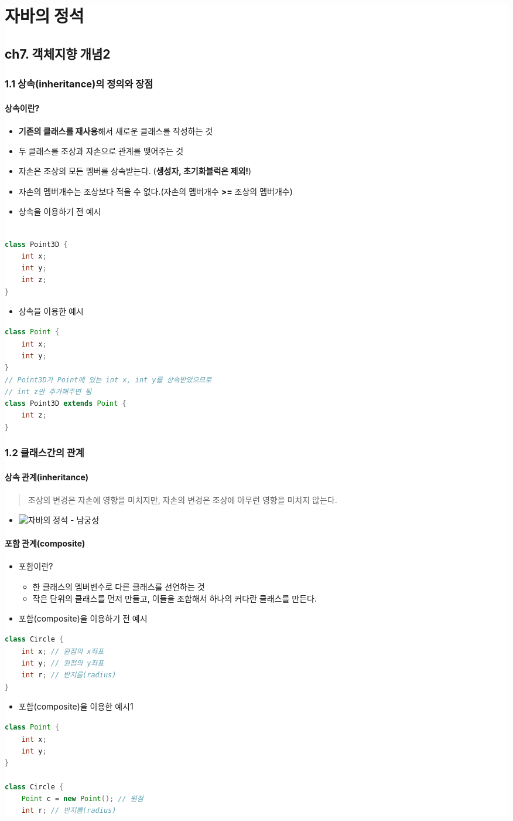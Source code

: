 # 자바의 정석
## ch7. 객체지향 개념2
### 1.1 상속(inheritance)의 정의와 장점
#### 상속이란?
- **기존의 클래스를 재사용**해서 새로운 클래스를 작성하는 것
- 두 클래스를 조상과 자손으로 관계를 맺어주는 것
- 자손은 조상의 모든 멤버를 상속받는다. (**생성자, 초기화블럭은 제외!**)
- 자손의 멤버개수는 조상보다 적을 수 없다.(자손의 멤버개수 **>=** 조상의 멤버개수)


- 상속을 이용하기 전 예시
```java

class Point3D {
    int x;
    int y;
    int z;
}

```
- 상속을 이용한 예시
```java
class Point {
    int x;
    int y;
}
// Point3D가 Point에 있는 int x, int y를 상속받았으므로
// int z만 추가해주면 됨
class Point3D extends Point {
    int z;
}
```

### 1.2 클래스간의 관계
#### 상속 관계(inheritance)
> 조상의 변경은 자손에 영향을 미치지만, 자손의 변경은 조상에 아무런 영향을 미치지 않는다.
- ![자바의 정석 - 남궁성](https://user-images.githubusercontent.com/37353837/65745341-6033c580-e136-11e9-81e7-acccc603de80.png)
#### 포함 관계(composite)
- 포함이란?
    - 한 클래스의 멤버변수로 다른 클래스를 선언하는 것
    - 작은 단위의 클래스를 먼저 만들고, 이들을 조합해서 하나의 커다란 클래스를 만든다.
    
- 포함(composite)을 이용하기 전 예시
```java
class Circle {
    int x; // 원점의 x좌표
    int y; // 원점의 y좌표
    int r; // 반지름(radius)
}
```
- 포함(composite)을 이용한 예시1
```java
class Point {
    int x;
    int y;
}

class Circle {
    Point c = new Point(); // 원점
    int r; // 반지름(radius)
```